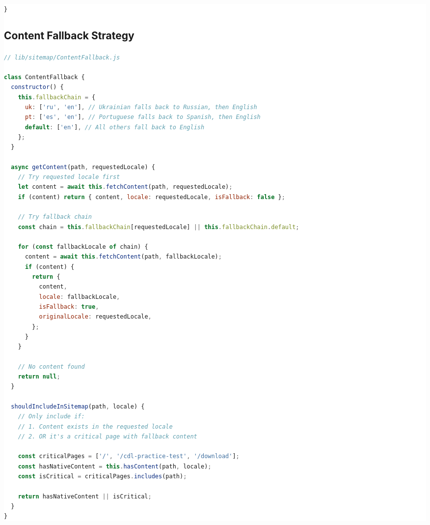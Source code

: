 ```javascript
}
```

## Content Fallback Strategy

```javascript
// lib/sitemap/ContentFallback.js

class ContentFallback {
  constructor() {
    this.fallbackChain = {
      uk: ['ru', 'en'], // Ukrainian falls back to Russian, then English
      pt: ['es', 'en'], // Portuguese falls back to Spanish, then English
      default: ['en'], // All others fall back to English
    };
  }

  async getContent(path, requestedLocale) {
    // Try requested locale first
    let content = await this.fetchContent(path, requestedLocale);
    if (content) return { content, locale: requestedLocale, isFallback: false };

    // Try fallback chain
    const chain = this.fallbackChain[requestedLocale] || this.fallbackChain.default;

    for (const fallbackLocale of chain) {
      content = await this.fetchContent(path, fallbackLocale);
      if (content) {
        return {
          content,
          locale: fallbackLocale,
          isFallback: true,
          originalLocale: requestedLocale,
        };
      }
    }

    // No content found
    return null;
  }

  shouldIncludeInSitemap(path, locale) {
    // Only include if:
    // 1. Content exists in the requested locale
    // 2. OR it's a critical page with fallback content

    const criticalPages = ['/', '/cdl-practice-test', '/download'];
    const hasNativeContent = this.hasContent(path, locale);
    const isCritical = criticalPages.includes(path);

    return hasNativeContent || isCritical;
  }
}
```
